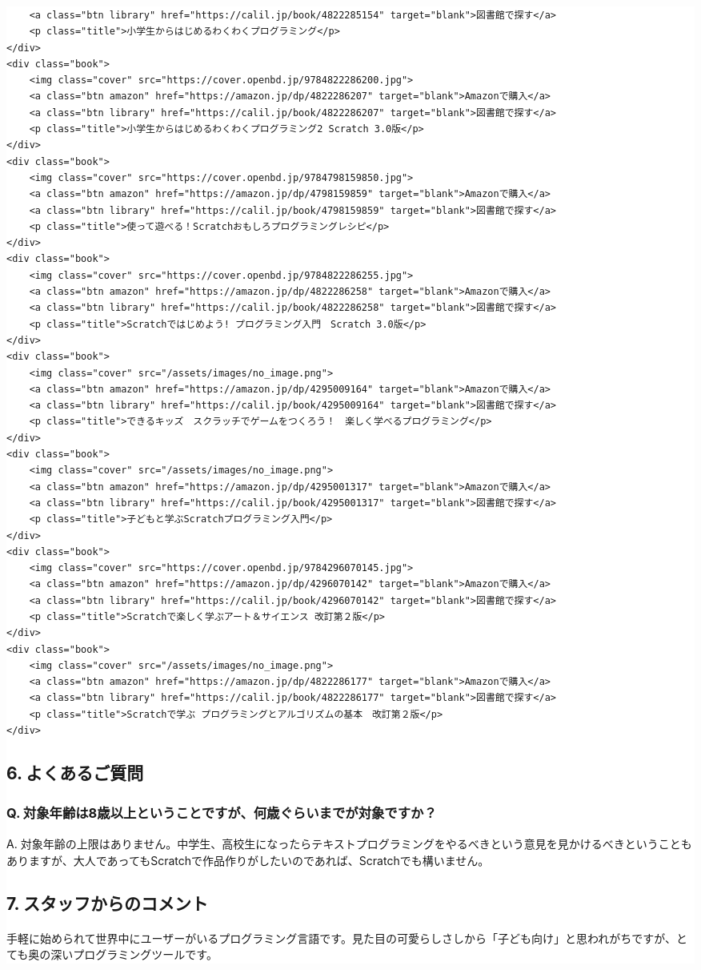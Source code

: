 		<a class="btn library" href="https://calil.jp/book/4822285154" target="blank">図書館で探す</a>
		<p class="title">小学生からはじめるわくわくプログラミング</p>
	</div>
	<div class="book">
		<img class="cover" src="https://cover.openbd.jp/9784822286200.jpg">
		<a class="btn amazon" href="https://amazon.jp/dp/4822286207" target="blank">Amazonで購入</a>
		<a class="btn library" href="https://calil.jp/book/4822286207" target="blank">図書館で探す</a>
		<p class="title">小学生からはじめるわくわくプログラミング2 Scratch 3.0版</p>
	</div>
	<div class="book">
		<img class="cover" src="https://cover.openbd.jp/9784798159850.jpg">
		<a class="btn amazon" href="https://amazon.jp/dp/4798159859" target="blank">Amazonで購入</a>
		<a class="btn library" href="https://calil.jp/book/4798159859" target="blank">図書館で探す</a>
		<p class="title">使って遊べる！Scratchおもしろプログラミングレシピ</p>
	</div>
	<div class="book">
		<img class="cover" src="https://cover.openbd.jp/9784822286255.jpg">
		<a class="btn amazon" href="https://amazon.jp/dp/4822286258" target="blank">Amazonで購入</a>
		<a class="btn library" href="https://calil.jp/book/4822286258" target="blank">図書館で探す</a>
		<p class="title">Scratchではじめよう! プログラミング入門　Scratch 3.0版</p>
	</div>
	<div class="book">
		<img class="cover" src="/assets/images/no_image.png">
		<a class="btn amazon" href="https://amazon.jp/dp/4295009164" target="blank">Amazonで購入</a>
		<a class="btn library" href="https://calil.jp/book/4295009164" target="blank">図書館で探す</a>
		<p class="title">できるキッズ　スクラッチでゲームをつくろう！　楽しく学べるプログラミング</p>
	</div>
	<div class="book">
		<img class="cover" src="/assets/images/no_image.png">
		<a class="btn amazon" href="https://amazon.jp/dp/4295001317" target="blank">Amazonで購入</a>
		<a class="btn library" href="https://calil.jp/book/4295001317" target="blank">図書館で探す</a>
		<p class="title">子どもと学ぶScratchプログラミング入門</p>
	</div>
	<div class="book">
		<img class="cover" src="https://cover.openbd.jp/9784296070145.jpg">
		<a class="btn amazon" href="https://amazon.jp/dp/4296070142" target="blank">Amazonで購入</a>
		<a class="btn library" href="https://calil.jp/book/4296070142" target="blank">図書館で探す</a>
		<p class="title">Scratchで楽しく学ぶアート＆サイエンス 改訂第２版</p>
	</div>
	<div class="book">
		<img class="cover" src="/assets/images/no_image.png">
		<a class="btn amazon" href="https://amazon.jp/dp/4822286177" target="blank">Amazonで購入</a>
		<a class="btn library" href="https://calil.jp/book/4822286177" target="blank">図書館で探す</a>
		<p class="title">Scratchで学ぶ プログラミングとアルゴリズムの基本　改訂第２版</p>
	</div>
</div>

## 6. よくあるご質問
### Q. 対象年齢は8歳以上ということですが、何歳ぐらいまでが対象ですか？
A. 対象年齢の上限はありません。中学生、高校生になったらテキストプログラミングをやるべきという意見を見かけるべきということもありますが、大人であってもScratchで作品作りがしたいのであれば、Scratchでも構いません。

## 7. スタッフからのコメント
手軽に始められて世界中にユーザーがいるプログラミング言語です。見た目の可愛らしさしから「子ども向け」と思われがちですが、とても奥の深いプログラミングツールです。